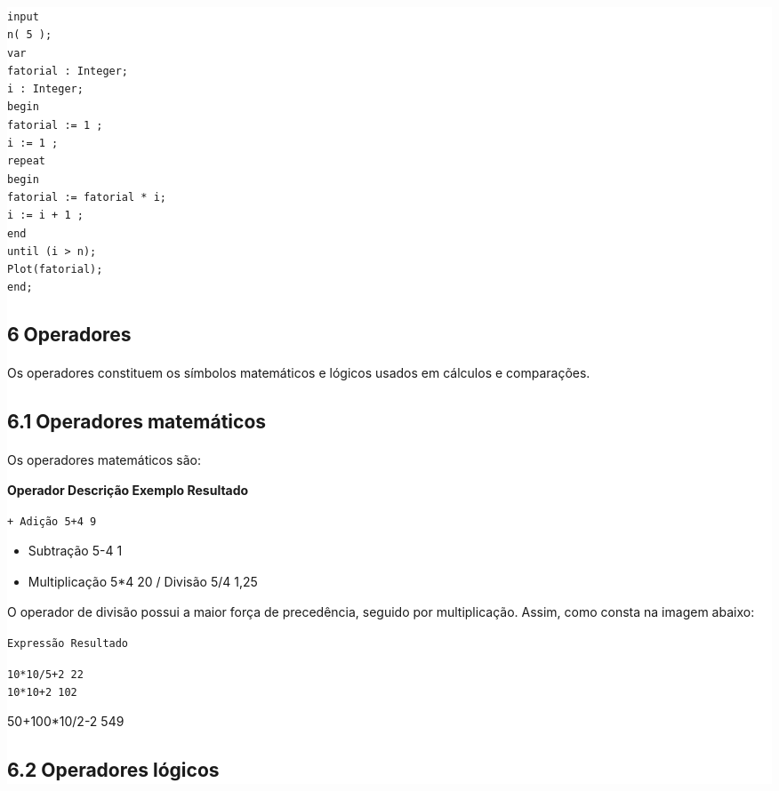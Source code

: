 






```
input
n( 5 );
var
fatorial : Integer;
i : Integer;
begin
fatorial := 1 ;
i := 1 ;
repeat
begin
fatorial := fatorial * i;
i := i + 1 ;
end
until (i > n);
Plot(fatorial);
end;
```

## 6 Operadores

Os operadores constituem os símbolos matemáticos e lógicos usados em cálculos e comparações.

## 6.1 Operadores matemáticos

Os operadores matemáticos são:

**Operador Descrição Exemplo Resultado**

```
+ Adição 5+4 9
```
- Subtração 5-4 1
* Multiplicação 5*4 20
/ Divisão 5/4 1,25

O operador de divisão possui a maior força de precedência, seguido por multiplicação. Assim, como consta na imagem
abaixo:

```
Expressão Resultado
```
```
10*10/5+2 22
10*10+2 102
```
50+100*10/2-2 549

## 6.2 Operadores lógicos
